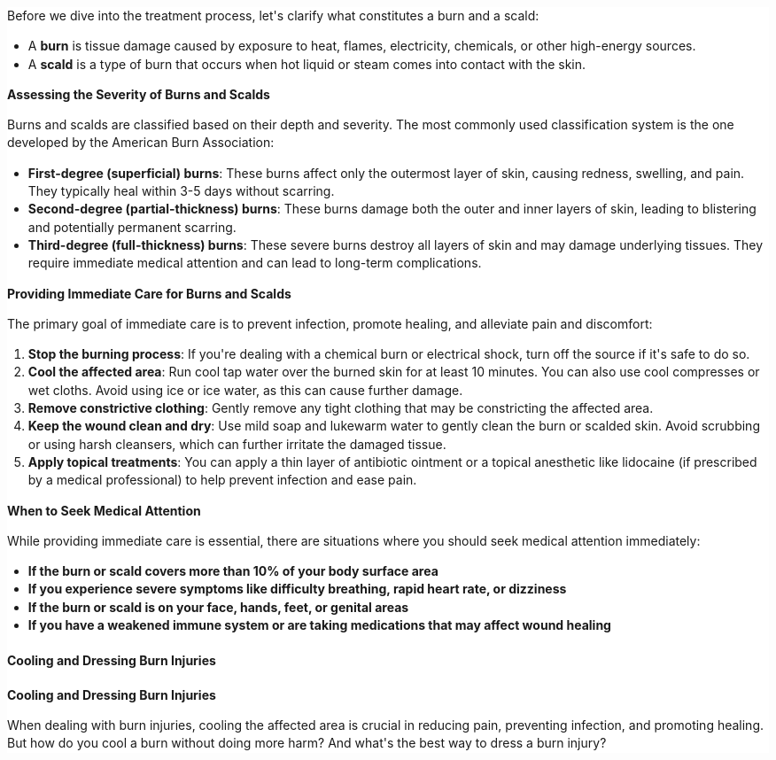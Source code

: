 Before we dive into the treatment process, let's clarify what constitutes a burn and a scald:

*   A **burn** is tissue damage caused by exposure to heat, flames, electricity, chemicals, or other high-energy sources.
*   A **scald** is a type of burn that occurs when hot liquid or steam comes into contact with the skin.

**Assessing the Severity of Burns and Scalds**

Burns and scalds are classified based on their depth and severity. The most commonly used classification system is the one developed by the American Burn Association:

*   **First-degree (superficial) burns**: These burns affect only the outermost layer of skin, causing redness, swelling, and pain. They typically heal within 3-5 days without scarring.
*   **Second-degree (partial-thickness) burns**: These burns damage both the outer and inner layers of skin, leading to blistering and potentially permanent scarring.
*   **Third-degree (full-thickness) burns**: These severe burns destroy all layers of skin and may damage underlying tissues. They require immediate medical attention and can lead to long-term complications.

**Providing Immediate Care for Burns and Scalds**

The primary goal of immediate care is to prevent infection, promote healing, and alleviate pain and discomfort:

1.  **Stop the burning process**: If you're dealing with a chemical burn or electrical shock, turn off the source if it's safe to do so.
2.  **Cool the affected area**: Run cool tap water over the burned skin for at least 10 minutes. You can also use cool compresses or wet cloths. Avoid using ice or ice water, as this can cause further damage.
3.  **Remove constrictive clothing**: Gently remove any tight clothing that may be constricting the affected area.
4.  **Keep the wound clean and dry**: Use mild soap and lukewarm water to gently clean the burn or scalded skin. Avoid scrubbing or using harsh cleansers, which can further irritate the damaged tissue.
5.  **Apply topical treatments**: You can apply a thin layer of antibiotic ointment or a topical anesthetic like lidocaine (if prescribed by a medical professional) to help prevent infection and ease pain.

**When to Seek Medical Attention**

While providing immediate care is essential, there are situations where you should seek medical attention immediately:

*   **If the burn or scald covers more than 10% of your body surface area**
*   **If you experience severe symptoms like difficulty breathing, rapid heart rate, or dizziness**
*   **If the burn or scald is on your face, hands, feet, or genital areas**
*   **If you have a weakened immune system or are taking medications that may affect wound healing**

#### Cooling and Dressing Burn Injuries
**Cooling and Dressing Burn Injuries**

When dealing with burn injuries, cooling the affected area is crucial in reducing pain, preventing infection, and promoting healing. But how do you cool a burn without doing more harm? And what's the best way to dress a burn injury?
